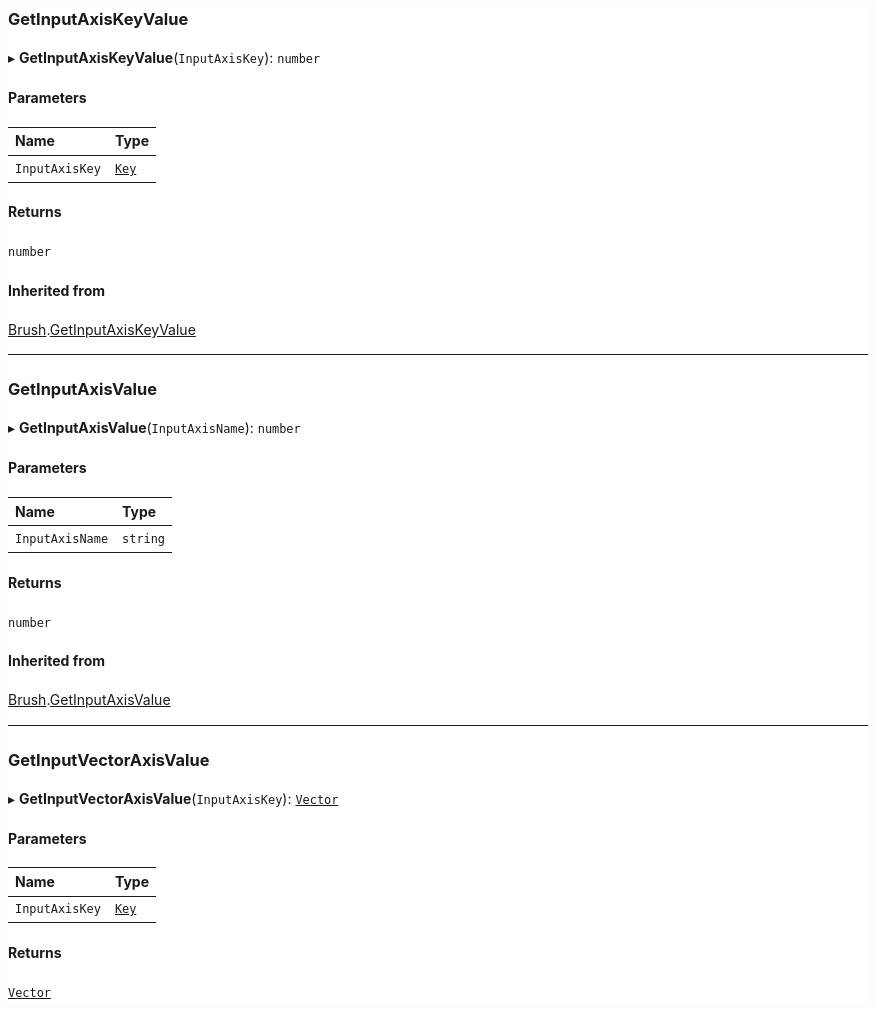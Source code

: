 ### GetInputAxisKeyValue

▸ **GetInputAxisKeyValue**(`InputAxisKey`): `number`

#### Parameters

| Name | Type |
| :------ | :------ |
| `InputAxisKey` | [`Key`](ue_ue.Key.md) |

#### Returns

`number`

#### Inherited from

[Brush](ue_ue.Brush.md).[GetInputAxisKeyValue](ue_ue.Brush.md#getinputaxiskeyvalue)

___

### GetInputAxisValue

▸ **GetInputAxisValue**(`InputAxisName`): `number`

#### Parameters

| Name | Type |
| :------ | :------ |
| `InputAxisName` | `string` |

#### Returns

`number`

#### Inherited from

[Brush](ue_ue.Brush.md).[GetInputAxisValue](ue_ue.Brush.md#getinputaxisvalue)

___

### GetInputVectorAxisValue

▸ **GetInputVectorAxisValue**(`InputAxisKey`): [`Vector`](ue_ue_s.Vector.md)

#### Parameters

| Name | Type |
| :------ | :------ |
| `InputAxisKey` | [`Key`](ue_ue.Key.md) |

#### Returns

[`Vector`](ue_ue_s.Vector.md)
